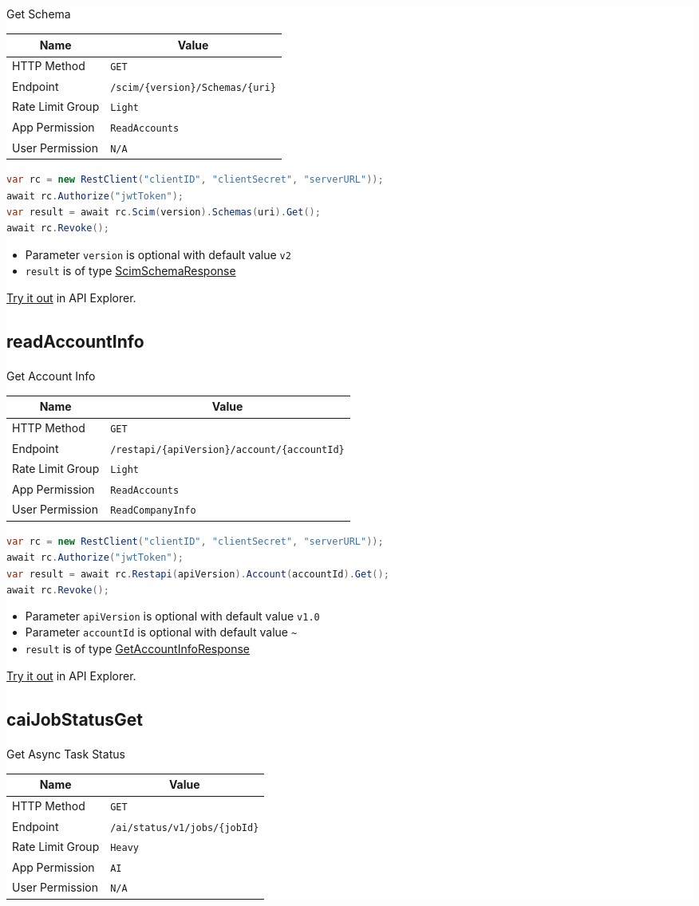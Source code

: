 Get Schema

Name|Value
-|-
HTTP Method|`GET`
Endpoint|`/scim/{version}/Schemas/{uri}`
Rate Limit Group|`Light`
App Permission|`ReadAccounts`
User Permission|`N/A`

```cs
var rc = new RestClient("clientID", "clientSecret", "serverURL"));
await rc.Authorize("jwtToken");
var result = await rc.Scim(version).Schemas(uri).Get();
await rc.Revoke();
```

- Parameter `version` is optional with default value `v2`
- `result` is of type [ScimSchemaResponse](./Definitions/ScimSchemaResponse.cs)

[Try it out](https://developer.ringcentral.com/api-reference#SCIM-scimGetSchema2) in API Explorer.

## readAccountInfo

Get Account Info

Name|Value
-|-
HTTP Method|`GET`
Endpoint|`/restapi/{apiVersion}/account/{accountId}`
Rate Limit Group|`Light`
App Permission|`ReadAccounts`
User Permission|`ReadCompanyInfo`

```cs
var rc = new RestClient("clientID", "clientSecret", "serverURL"));
await rc.Authorize("jwtToken");
var result = await rc.Restapi(apiVersion).Account(accountId).Get();
await rc.Revoke();
```

- Parameter `apiVersion` is optional with default value `v1.0`
- Parameter `accountId` is optional with default value `~`
- `result` is of type [GetAccountInfoResponse](./Definitions/GetAccountInfoResponse.cs)

[Try it out](https://developer.ringcentral.com/api-reference#Company-readAccountInfo) in API Explorer.

## caiJobStatusGet

Get Async Task Status

Name|Value
-|-
HTTP Method|`GET`
Endpoint|`/ai/status/v1/jobs/{jobId}`
Rate Limit Group|`Heavy`
App Permission|`AI`
User Permission|`N/A`

